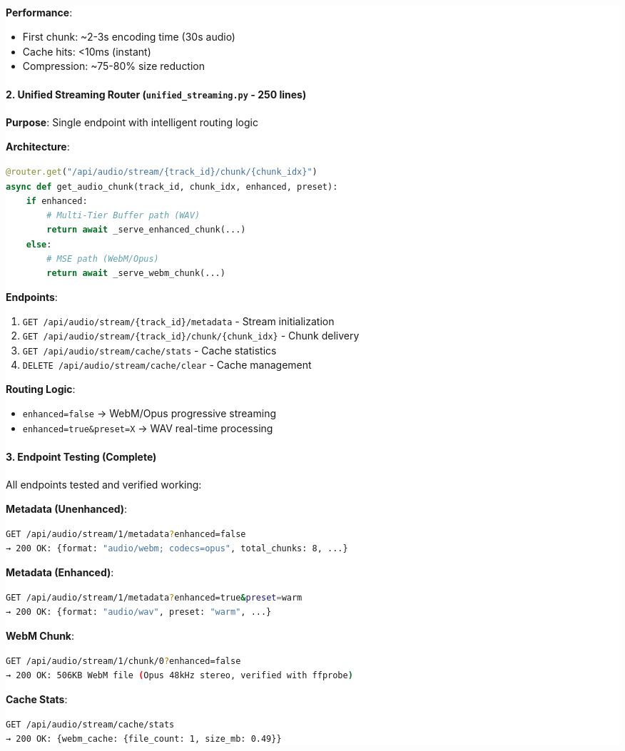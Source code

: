 **Performance**:
- First chunk: ~2-3s encoding time (30s audio)
- Cache hits: <10ms (instant)
- Compression: ~75-80% size reduction

#### 2. Unified Streaming Router (`unified_streaming.py` - 250 lines)
**Purpose**: Single endpoint with intelligent routing logic

**Architecture**:
```python
@router.get("/api/audio/stream/{track_id}/chunk/{chunk_idx}")
async def get_audio_chunk(track_id, chunk_idx, enhanced, preset):
    if enhanced:
        # Multi-Tier Buffer path (WAV)
        return await _serve_enhanced_chunk(...)
    else:
        # MSE path (WebM/Opus)
        return await _serve_webm_chunk(...)
```

**Endpoints**:
1. `GET /api/audio/stream/{track_id}/metadata` - Stream initialization
2. `GET /api/audio/stream/{track_id}/chunk/{chunk_idx}` - Chunk delivery
3. `GET /api/audio/stream/cache/stats` - Cache statistics
4. `DELETE /api/audio/stream/cache/clear` - Cache management

**Routing Logic**:
- `enhanced=false` → WebM/Opus progressive streaming
- `enhanced=true&preset=X` → WAV real-time processing

#### 3. Endpoint Testing (Complete)
All endpoints tested and verified working:

**Metadata (Unenhanced)**:
```bash
GET /api/audio/stream/1/metadata?enhanced=false
→ 200 OK: {format: "audio/webm; codecs=opus", total_chunks: 8, ...}
```

**Metadata (Enhanced)**:
```bash
GET /api/audio/stream/1/metadata?enhanced=true&preset=warm
→ 200 OK: {format: "audio/wav", preset: "warm", ...}
```

**WebM Chunk**:
```bash
GET /api/audio/stream/1/chunk/0?enhanced=false
→ 200 OK: 506KB WebM file (Opus 48kHz stereo, verified with ffprobe)
```

**Cache Stats**:
```bash
GET /api/audio/stream/cache/stats
→ 200 OK: {webm_cache: {file_count: 1, size_mb: 0.49}}
```
